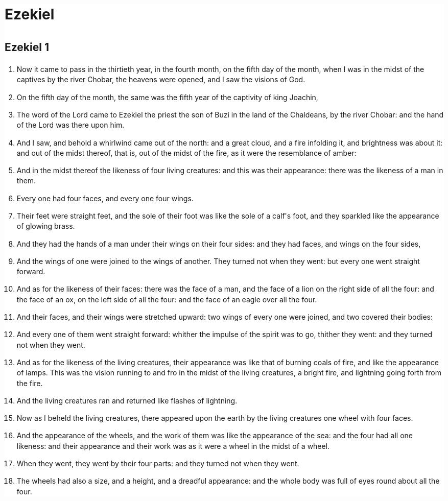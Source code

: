 # Ezekiel

## Ezekiel 1

1. Now it came to pass in the thirtieth year, in the fourth month, on the fifth day of the month, when I was in the midst of the captives by the river Chobar, the heavens were opened, and I saw the visions of God.

2. On the fifth day of the month, the same was the fifth year of the captivity of king Joachin,

3. The word of the Lord came to Ezekiel the priest the son of Buzi in the land of the Chaldeans, by the river Chobar: and the hand of the Lord was there upon him.

4. And I saw, and behold a whirlwind came out of the north: and a great cloud, and a fire infolding it, and brightness was about it: and out of the midst thereof, that is, out of the midst of the fire, as it were the resemblance of amber:

5. And in the midst thereof the likeness of four living creatures: and this was their appearance: there was the likeness of a man in them.

6. Every one had four faces, and every one four wings.

7. Their feet were straight feet, and the sole of their foot was like the sole of a calf's foot, and they sparkled like the appearance of glowing brass.

8. And they had the hands of a man under their wings on their four sides: and they had faces, and wings on the four sides,

9. And the wings of one were joined to the wings of another. They turned not when they went: but every one went straight forward.

10. And as for the likeness of their faces: there was the face of a man, and the face of a lion on the right side of all the four: and the face of an ox, on the left side of all the four: and the face of an eagle over all the four.

11. And their faces, and their wings were stretched upward: two wings of every one were joined, and two covered their bodies:

12. And every one of them went straight forward: whither the impulse of the spirit was to go, thither they went: and they turned not when they went.

13. And as for the likeness of the living creatures, their appearance was like that of burning coals of fire, and like the appearance of lamps. This was the vision running to and fro in the midst of the living creatures, a bright fire, and lightning going forth from the fire.

14. And the living creatures ran and returned like flashes of lightning.

15. Now as I beheld the living creatures, there appeared upon the earth by the living creatures one wheel with four faces.

16. And the appearance of the wheels, and the work of them was like the appearance of the sea: and the four had all one likeness: and their appearance and their work was as it were a wheel in the midst of a wheel.

17. When they went, they went by their four parts: and they turned not when they went.

18. The wheels had also a size, and a height, and a dreadful appearance: and the whole body was full of eyes round about all the four.
